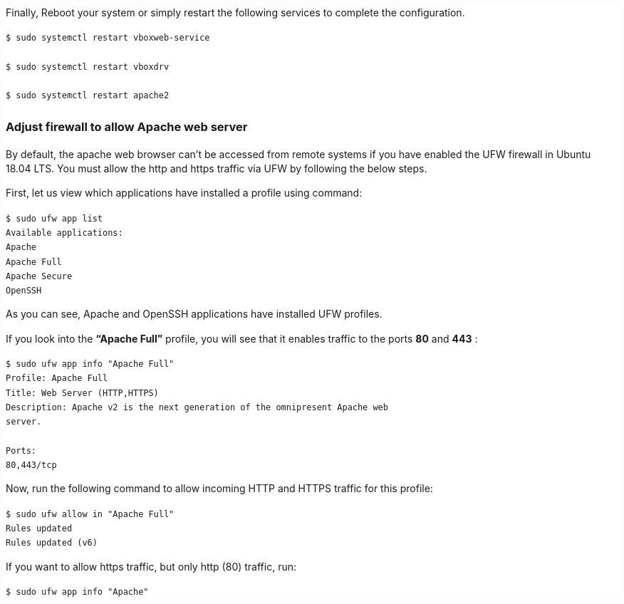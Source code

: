 Finally, Reboot your system or simply restart the following services to complete the configuration.
```
$ sudo systemctl restart vboxweb-service

$ sudo systemctl restart vboxdrv

$ sudo systemctl restart apache2

```

### Adjust firewall to allow Apache web server

By default, the apache web browser can’t be accessed from remote systems if you have enabled the UFW firewall in Ubuntu 18.04 LTS. You must allow the http and https traffic via UFW by following the below steps.

First, let us view which applications have installed a profile using command:
```
$ sudo ufw app list
Available applications:
Apache
Apache Full
Apache Secure
OpenSSH

```

As you can see, Apache and OpenSSH applications have installed UFW profiles.

If you look into the **“Apache Full”** profile, you will see that it enables traffic to the ports **80** and **443** :
```
$ sudo ufw app info "Apache Full"
Profile: Apache Full
Title: Web Server (HTTP,HTTPS)
Description: Apache v2 is the next generation of the omnipresent Apache web
server.

Ports:
80,443/tcp

```

Now, run the following command to allow incoming HTTP and HTTPS traffic for this profile:
```
$ sudo ufw allow in "Apache Full"
Rules updated
Rules updated (v6)

```

If you want to allow https traffic, but only http (80) traffic, run:
```
$ sudo ufw app info "Apache"

```
